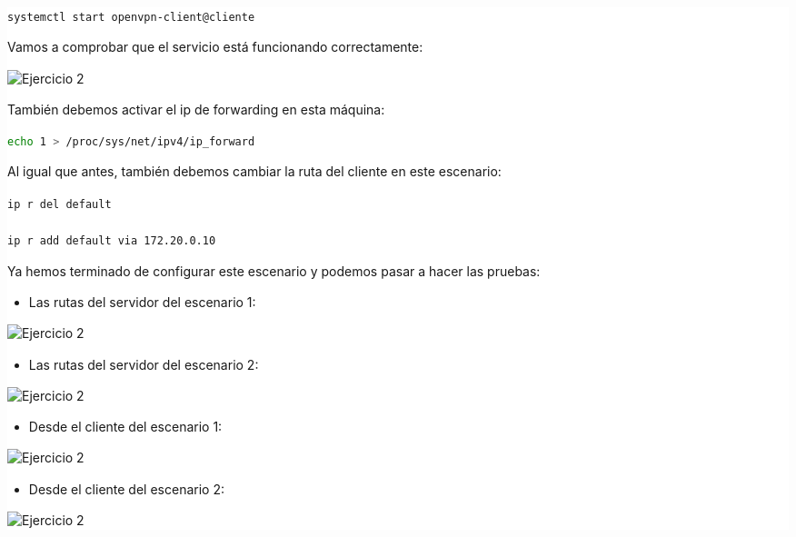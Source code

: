 ```bash
systemctl start openvpn-client@cliente
```

Vamos a comprobar que el servicio está funcionando correctamente:

![Ejercicio 2](capturas/2/9.png)

También debemos activar el ip de forwarding en esta máquina:
```bash
echo 1 > /proc/sys/net/ipv4/ip_forward
```

Al igual que antes, también debemos cambiar la ruta del cliente en este escenario:
```bash
ip r del default

ip r add default via 172.20.0.10
```

Ya hemos terminado de configurar este escenario y podemos pasar a hacer las pruebas:

- Las rutas del servidor del escenario 1:

![Ejercicio 2](capturas/2/10.png)

- Las rutas del servidor del escenario 2:

![Ejercicio 2](capturas/2/11.png)

- Desde el cliente del escenario 1:

![Ejercicio 2](capturas/2/12.png)

- Desde el cliente del escenario 2:

![Ejercicio 2](capturas/2/13.png)